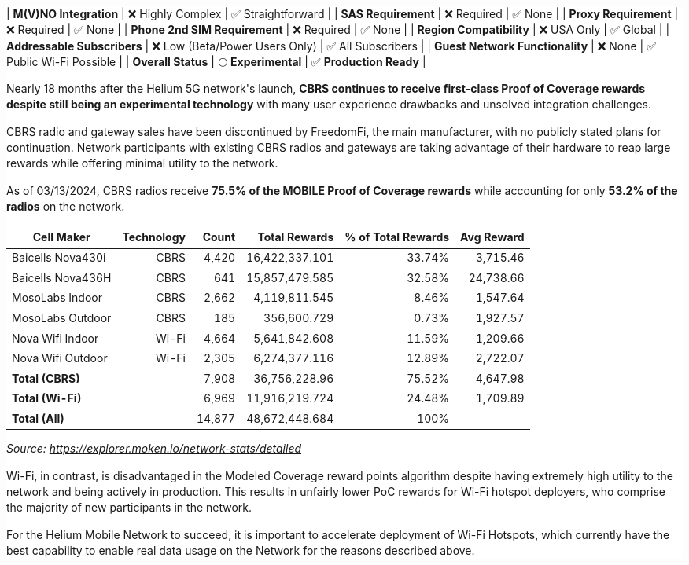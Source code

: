| **M(V)NO Integration** | ❌ Highly Complex | ✅ Straightforward |
| **SAS Requirement** | ❌ Required | ✅ None |
| **Proxy Requirement** | ❌ Required | ✅ None |
| **Phone 2nd SIM Requirement** | ❌ Required | ✅ None |
| **Region Compatibility** | ❌ USA Only | ✅ Global |
| **Addressable Subscribers** | ❌ Low (Beta/Power Users Only) | ✅ All Subscribers |
| **Guest Network Functionality** | ❌ None | ✅ Public Wi-Fi Possible |
| **Overall Status** | 🌕 **Experimental** | ✅ **Production Ready** |

Nearly 18 months after the Helium 5G network's launch, **CBRS continues to receive first-class Proof of Coverage rewards despite still being an experimental technology** with many user experience drawbacks and unsolved integration challenges.

CBRS radio and gateway sales have been discontinued by FreedomFi, the main manufacturer, with no publicly stated plans for continuation. Network participants with existing CBRS radios and gateways are taking advantage of their hardware to reap large rewards while offering minimal utility to the network.

As of 03/13/2024, CBRS radios receive **75.5% of the MOBILE Proof of Coverage rewards** while accounting for only **53.2% of the radios** on the network.

| Cell Maker             | Technology |   Count  | Total Rewards    | % of Total Rewards  | Avg Reward   |
|------------------------|-----------:|---------:|-----------------:|--------------------:|-------------:|
| Baicells Nova430i      | CBRS       | 4,420    | 16,422,337.101   | 33.74%              | 3,715.46     |
| Baicells Nova436H      | CBRS       | 641      | 15,857,479.585   | 32.58%              | 24,738.66    |
| MosoLabs Indoor        | CBRS       | 2,662    | 4,119,811.545    | 8.46%               | 1,547.64     |
| MosoLabs Outdoor       | CBRS       | 185      | 356,600.729      | 0.73%               | 1,927.57     |
| Nova Wifi Indoor       | Wi-Fi      | 4,664    | 5,641,842.608    | 11.59%              | 1,209.66     |
| Nova Wifi Outdoor      | Wi-Fi      | 2,305    | 6,274,377.116    | 12.89%              | 2,722.07     |
| **Total (CBRS)**       |            | 7,908    | 36,756,228.96    | 75.52%              | 4,647.98     |
| **Total (Wi-Fi)**      |            | 6,969    | 11,916,219.724   | 24.48%              | 1,709.89     |
| **Total (All)**        |            | 14,877   | 48,672,448.684   | 100%                |              |

_Source: https://explorer.moken.io/network-stats/detailed_

Wi-Fi, in contrast, is disadvantaged in the Modeled Coverage reward points algorithm despite having extremely high utility to the network and being actively in production. This results in unfairly lower PoC rewards for Wi-Fi hotspot deployers, who comprise the majority of new participants in the network. 

For the Helium Mobile Network to succeed, it is important to accelerate deployment of Wi-Fi Hotspots, which currently have the best capability to enable real data usage on the Network for the reasons described above.
